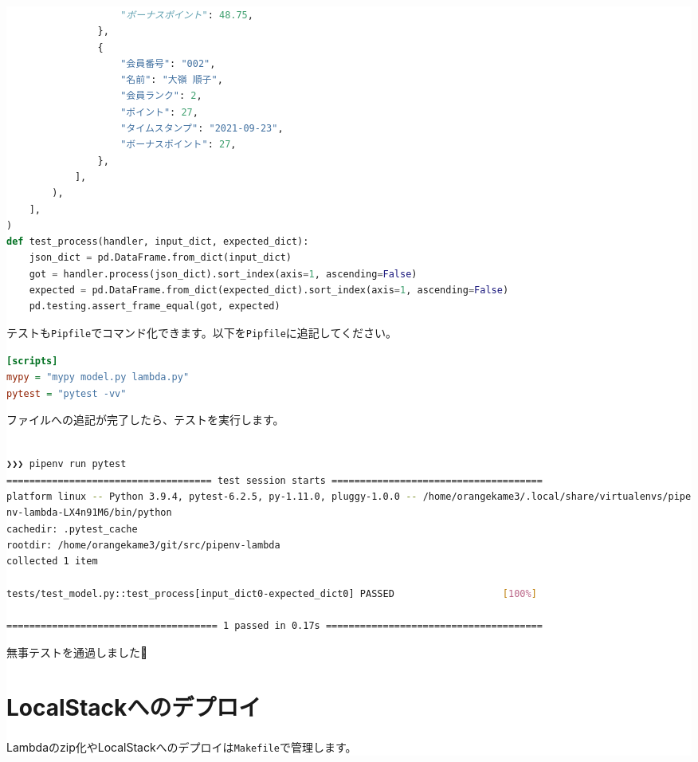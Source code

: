 ```python test_model.py
                    "ボーナスポイント": 48.75,
                },
                {
                    "会員番号": "002",
                    "名前": "大嶺 順子",
                    "会員ランク": 2,
                    "ポイント": 27,
                    "タイムスタンプ": "2021-09-23",
                    "ボーナスポイント": 27,
                },
            ],
        ),
    ],
)
def test_process(handler, input_dict, expected_dict):
    json_dict = pd.DataFrame.from_dict(input_dict)
    got = handler.process(json_dict).sort_index(axis=1, ascending=False)
    expected = pd.DataFrame.from_dict(expected_dict).sort_index(axis=1, ascending=False)
    pd.testing.assert_frame_equal(got, expected)

```

テストも`Pipfile`でコマンド化できます。以下を`Pipfile`に追記してください。

```ini
[scripts]
mypy = "mypy model.py lambda.py"
pytest = "pytest -vv"
```

ファイルへの追記が完了したら、テストを実行します。

```bash

❯❯❯ pipenv run pytest
==================================== test session starts =====================================
platform linux -- Python 3.9.4, pytest-6.2.5, py-1.11.0, pluggy-1.0.0 -- /home/orangekame3/.local/share/virtualenvs/pipenv-lambda-LX4n91M6/bin/python
cachedir: .pytest_cache
rootdir: /home/orangekame3/git/src/pipenv-lambda
collected 1 item

tests/test_model.py::test_process[input_dict0-expected_dict0] PASSED                   [100%]

===================================== 1 passed in 0.17s ======================================
```

無事テストを通過しました🎉

# LocalStackへのデプロイ

Lambdaのzip化やLocalStackへのデプロイは`Makefile`で管理します。
